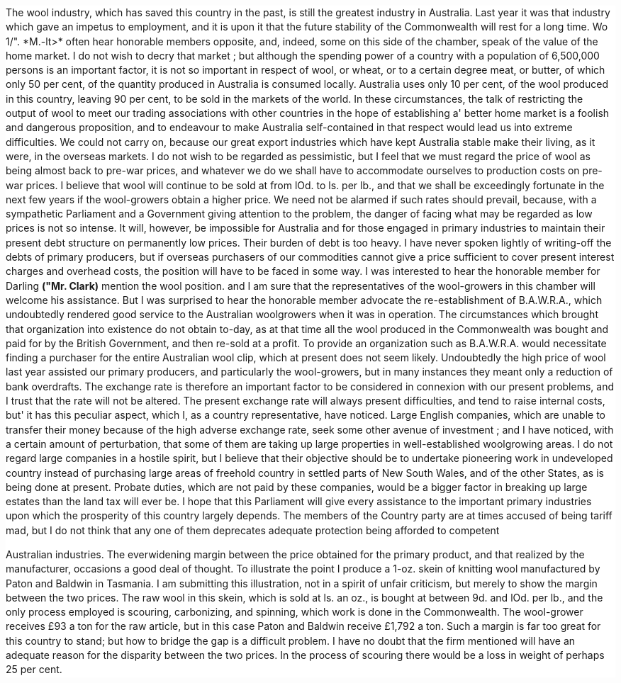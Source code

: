 The wool industry, which has saved this country in the past, is still the greatest industry in Australia. Last year it was that industry which gave an impetus to employment, and it is upon it that the future stability of the Commonwealth will rest for a long  time.  Wo 1/".  *M.-lt&gt;\*  often hear honorable members opposite, and, indeed, some on this side of the chamber, speak of the value of the home market. I do not wish to decry that market ; but although the spending power of a country with a population of  6,500,000  persons is an important factor, it is not so important in respect of wool, or wheat, or to a certain degree meat, or butter, of which only 50 per cent, of the quantity produced in Australia is consumed locally. Australia uses only 10 per cent, of the wool produced in this country, leaving 90 per cent, to be sold in the markets of the world. In these circumstances, the talk of restricting the output of wool to meet our trading associations with other countries in the hope of establishing a' better home market is a foolish and dangerous proposition, and to endeavour to make Australia self-contained in that respect would lead us into extreme difficulties. We could not carry on, because our great export industries which have kept Australia stable make their living, as it were, in the overseas markets. I do not wish to be regarded as pessimistic, but I feel that we must regard the price of wool as being almost back to pre-war prices, and whatever we do we shall have to accommodate ourselves to production costs on pre-war prices. I believe that wool will continue to be sold at from lOd. to ls. per lb., and that we shall be exceedingly fortunate in the next few years if the wool-growers obtain a higher price. We need not be alarmed if such rates should prevail, because, with a sympathetic Parliament and a Government giving attention to the problem, the danger of facing what may be regarded as low prices is not so intense. It will, however, be impossible for Australia and for those engaged in primary industries to maintain their present debt structure on permanently low prices. Their burden of debt is too heavy. I have never spoken lightly of writing-off the debts of primary producers, but if overseas purchasers of our commodities cannot give a price sufficient to cover present interest charges and overhead costs, the position will have to be faced in some way. I was interested to hear the honorable member for Darling  **("Mr. Clark)**  mention the wool position. and I am sure that the representatives of the wool-growers in this chamber will welcome his assistance. But I was surprised to hear the honorable member advocate the re-establishment of B.A.W.R.A., which undoubtedly rendered good service to the Australian woolgrowers when it was in operation. The circumstances which brought that organization into existence do not obtain to-day, as at that time all the wool produced in the Commonwealth was bought and paid for by the British Government, and then re-sold at a profit. To provide an organization such as B.A.W.R.A. would necessitate finding a purchaser for the entire Australian wool clip, which at present does not seem likely. Undoubtedly the high price of wool last year assisted our primary producers, and particularly the wool-growers, but in many instances they meant only a reduction of bank overdrafts. The exchange rate is therefore an important factor to be considered in connexion with our present problems, and I trust that the rate will not be altered. The present exchange rate will always present difficulties, and tend to raise internal costs, but' it has this peculiar aspect, which I, as a country representative, have noticed. Large English companies, which are unable to transfer their money because of the high adverse exchange rate, seek some other avenue of investment ; and I have noticed, with a certain amount of perturbation, that some of them are taking up large properties in well-established woolgrowing areas. I do not regard large companies in a hostile spirit, but I believe that their objective should be to undertake pioneering work in undeveloped country instead of purchasing large areas of freehold country in settled parts of New South Wales, and of the other States, as is being done at present. Probate duties, which are not paid by these companies, would be a bigger factor in breaking up large estates than the land tax will ever be. I hope that this Parliament will give every assistance to the important primary industries upon which the prosperity of this country largely depends. The members of the Country party are at times accused of being tariff mad, but I do not think that any one of them deprecates adequate protection being  afforded to competent 

Australian industries. The everwidening margin between the price obtained for the primary product, and that realized by the manufacturer, occasions a good deal of thought. To illustrate the point I produce a 1-oz. skein of knitting wool manufactured by Paton and Baldwin in Tasmania. I am submitting this illustration, not in a spirit of unfair criticism, but merely to show the margin between the two prices. The raw wool in this skein, which is sold at ls. an oz., is bought at between 9d. and lOd. per lb., and the only process employed is scouring, carbonizing, and spinning, which work is done in the Commonwealth. The wool-grower receives £93 a ton for the raw article, but in this case Paton and Baldwin receive £1,792 a ton. Such a margin is far too great for this country to stand; but how to bridge the gap is a difficult problem. I have no doubt that the firm mentioned will have an adequate reason for the disparity between the two prices. In the process of scouring there would be a loss in weight of perhaps 25 per cent. 
